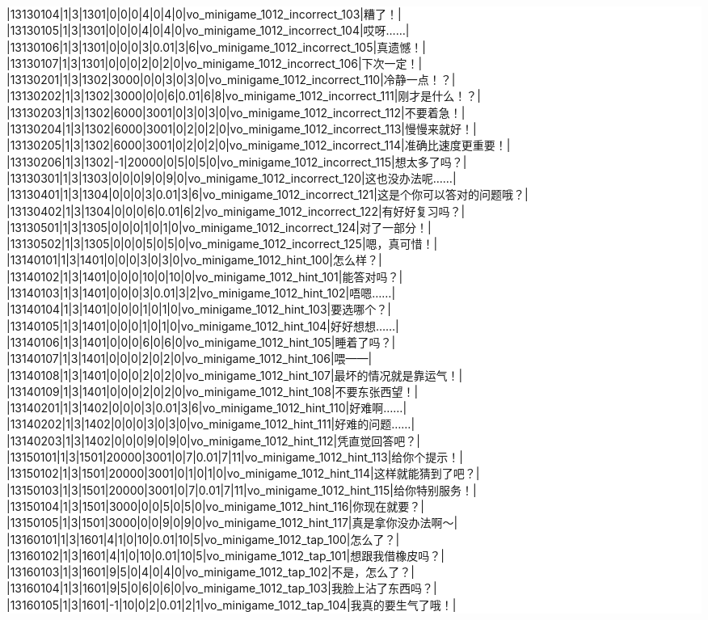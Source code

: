 |13130104|1|3|1301|0|0|0|4|0|4|0|vo_minigame_1012_incorrect_103|糟了！|
|13130105|1|3|1301|0|0|0|4|0|4|0|vo_minigame_1012_incorrect_104|哎呀……|
|13130106|1|3|1301|0|0|0|3|0.01|3|6|vo_minigame_1012_incorrect_105|真遗憾！|
|13130107|1|3|1301|0|0|0|2|0|2|0|vo_minigame_1012_incorrect_106|下次一定！|
|13130201|1|3|1302|3000|0|0|3|0|3|0|vo_minigame_1012_incorrect_110|冷静一点！？|
|13130202|1|3|1302|3000|0|0|6|0.01|6|8|vo_minigame_1012_incorrect_111|刚才是什么！？|
|13130203|1|3|1302|6000|3001|0|3|0|3|0|vo_minigame_1012_incorrect_112|不要着急！|
|13130204|1|3|1302|6000|3001|0|2|0|2|0|vo_minigame_1012_incorrect_113|慢慢来就好！|
|13130205|1|3|1302|6000|3001|0|2|0|2|0|vo_minigame_1012_incorrect_114|准确比速度更重要！|
|13130206|1|3|1302|-1|20000|0|5|0|5|0|vo_minigame_1012_incorrect_115|想太多了吗？|
|13130301|1|3|1303|0|0|0|9|0|9|0|vo_minigame_1012_incorrect_120|这也没办法呢……|
|13130401|1|3|1304|0|0|0|3|0.01|3|6|vo_minigame_1012_incorrect_121|这是个你可以答对的问题哦？|
|13130402|1|3|1304|0|0|0|6|0.01|6|2|vo_minigame_1012_incorrect_122|有好好复习吗？|
|13130501|1|3|1305|0|0|0|1|0|1|0|vo_minigame_1012_incorrect_124|对了一部分！|
|13130502|1|3|1305|0|0|0|5|0|5|0|vo_minigame_1012_incorrect_125|嗯，真可惜！|
|13140101|1|3|1401|0|0|0|3|0|3|0|vo_minigame_1012_hint_100|怎么样？|
|13140102|1|3|1401|0|0|0|10|0|10|0|vo_minigame_1012_hint_101|能答对吗？|
|13140103|1|3|1401|0|0|0|3|0.01|3|2|vo_minigame_1012_hint_102|唔嗯……|
|13140104|1|3|1401|0|0|0|1|0|1|0|vo_minigame_1012_hint_103|要选哪个？|
|13140105|1|3|1401|0|0|0|1|0|1|0|vo_minigame_1012_hint_104|好好想想……|
|13140106|1|3|1401|0|0|0|6|0|6|0|vo_minigame_1012_hint_105|睡着了吗？|
|13140107|1|3|1401|0|0|0|2|0|2|0|vo_minigame_1012_hint_106|喂——|
|13140108|1|3|1401|0|0|0|2|0|2|0|vo_minigame_1012_hint_107|最坏的情况就是靠运气！|
|13140109|1|3|1401|0|0|0|2|0|2|0|vo_minigame_1012_hint_108|不要东张西望！|
|13140201|1|3|1402|0|0|0|3|0.01|3|6|vo_minigame_1012_hint_110|好难啊……|
|13140202|1|3|1402|0|0|0|3|0|3|0|vo_minigame_1012_hint_111|好难的问题……|
|13140203|1|3|1402|0|0|0|9|0|9|0|vo_minigame_1012_hint_112|凭直觉回答吧？|
|13150101|1|3|1501|20000|3001|0|7|0.01|7|11|vo_minigame_1012_hint_113|给你个提示！|
|13150102|1|3|1501|20000|3001|0|1|0|1|0|vo_minigame_1012_hint_114|这样就能猜到了吧？|
|13150103|1|3|1501|20000|3001|0|7|0.01|7|11|vo_minigame_1012_hint_115|给你特别服务！|
|13150104|1|3|1501|3000|0|0|5|0|5|0|vo_minigame_1012_hint_116|你现在就要？|
|13150105|1|3|1501|3000|0|0|9|0|9|0|vo_minigame_1012_hint_117|真是拿你没办法啊～|
|13160101|1|3|1601|4|1|0|10|0.01|10|5|vo_minigame_1012_tap_100|怎么了？|
|13160102|1|3|1601|4|1|0|10|0.01|10|5|vo_minigame_1012_tap_101|想跟我借橡皮吗？|
|13160103|1|3|1601|9|5|0|4|0|4|0|vo_minigame_1012_tap_102|不是，怎么了？|
|13160104|1|3|1601|9|5|0|6|0|6|0|vo_minigame_1012_tap_103|我脸上沾了东西吗？|
|13160105|1|3|1601|-1|10|0|2|0.01|2|1|vo_minigame_1012_tap_104|我真的要生气了哦！|